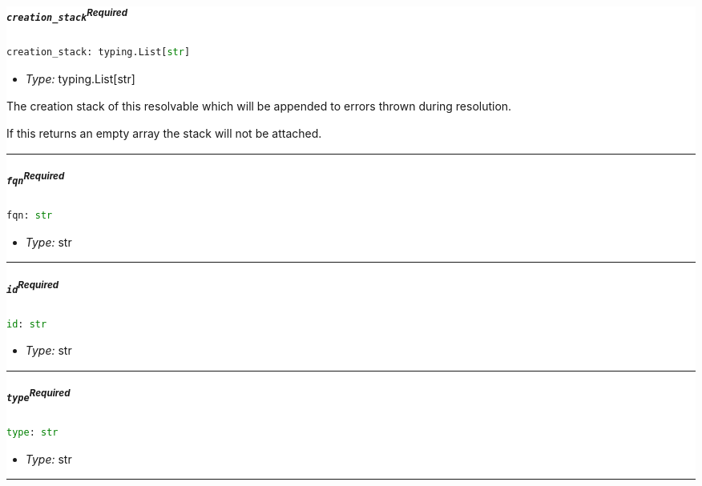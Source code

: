 
##### `creation_stack`<sup>Required</sup> <a name="creation_stack" id="rhizo-co-terraform-provider-oci.dataOciAutoscalingAutoScalingConfigurations.DataOciAutoscalingAutoScalingConfigurationsAutoScalingConfigurationsAutoScalingResourcesOutputReference.property.creationStack"></a>

```python
creation_stack: typing.List[str]
```

- *Type:* typing.List[str]

The creation stack of this resolvable which will be appended to errors thrown during resolution.

If this returns an empty array the stack will not be attached.

---

##### `fqn`<sup>Required</sup> <a name="fqn" id="rhizo-co-terraform-provider-oci.dataOciAutoscalingAutoScalingConfigurations.DataOciAutoscalingAutoScalingConfigurationsAutoScalingConfigurationsAutoScalingResourcesOutputReference.property.fqn"></a>

```python
fqn: str
```

- *Type:* str

---

##### `id`<sup>Required</sup> <a name="id" id="rhizo-co-terraform-provider-oci.dataOciAutoscalingAutoScalingConfigurations.DataOciAutoscalingAutoScalingConfigurationsAutoScalingConfigurationsAutoScalingResourcesOutputReference.property.id"></a>

```python
id: str
```

- *Type:* str

---

##### `type`<sup>Required</sup> <a name="type" id="rhizo-co-terraform-provider-oci.dataOciAutoscalingAutoScalingConfigurations.DataOciAutoscalingAutoScalingConfigurationsAutoScalingConfigurationsAutoScalingResourcesOutputReference.property.type"></a>

```python
type: str
```

- *Type:* str

---